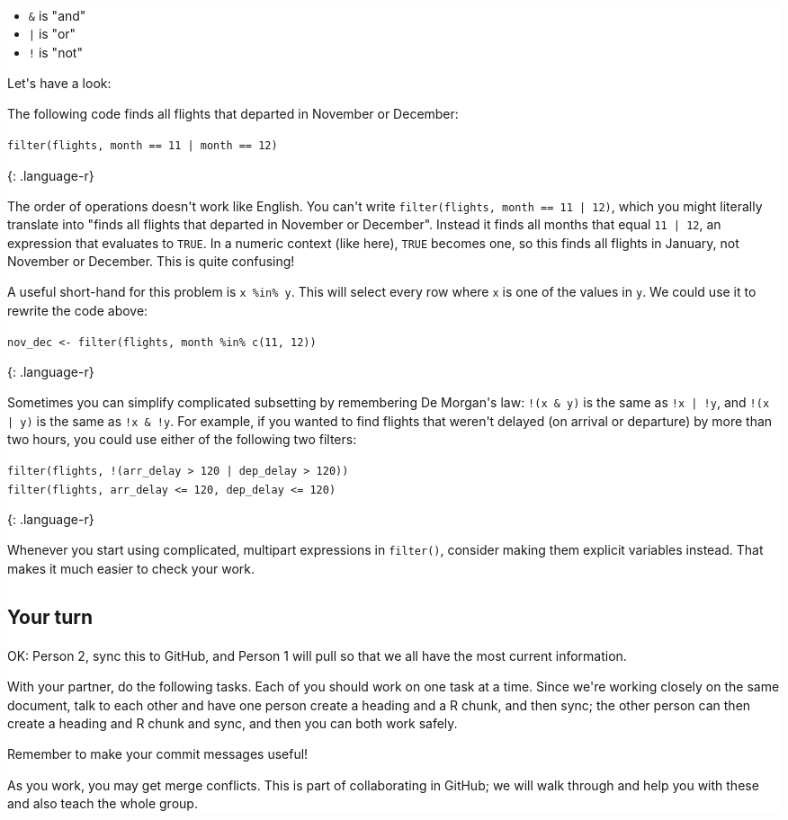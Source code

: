 - `&` is "and" 
- `|` is "or" 
- `!` is "not"

Let's have a look:

The following code finds all flights that departed in November or December:

~~~
filter(flights, month == 11 | month == 12)
~~~
{: .language-r}

The order of operations doesn't work like English. You can't write `filter(flights, month == 11 | 12)`, which you might literally translate into  "finds all flights that departed in November or December". Instead it finds all months that equal `11 | 12`, an expression that evaluates to `TRUE`. In a numeric context (like here), `TRUE` becomes one, so this finds all flights in January, not November or December. This is quite confusing!

A useful short-hand for this problem is `x %in% y`. This will select every row where `x` is one of the values in `y`. We could use it to rewrite the code above:

~~~
nov_dec <- filter(flights, month %in% c(11, 12))
~~~
{: .language-r}

Sometimes you can simplify complicated subsetting by remembering De Morgan's law: `!(x & y)` is the same as `!x | !y`, and `!(x | y)` is the same as `!x & !y`. For example, if you wanted to find flights that weren't delayed (on arrival or departure) by more than two hours, you could use either of the following two filters:

~~~
filter(flights, !(arr_delay > 120 | dep_delay > 120))
filter(flights, arr_delay <= 120, dep_delay <= 120)
~~~
{: .language-r}

Whenever you start using complicated, multipart expressions in `filter()`, consider making them explicit variables instead. That makes it much easier to check your work. 

## Your turn

OK: Person 2, sync this to GitHub, and Person 1 will pull so that we all have the most current information. 

With your partner, do the following tasks. Each of you should work on one task at a time. Since we're working closely on the same document, talk to each other and have one person create a heading and a R chunk, and then sync; the other person can then create a heading and R chunk and sync, and then you can both work safely. 

Remember to make your commit messages useful!

As you work, you may get merge conflicts. This is part of collaborating in GitHub; we will walk through and help you with these and also teach the whole group. 

